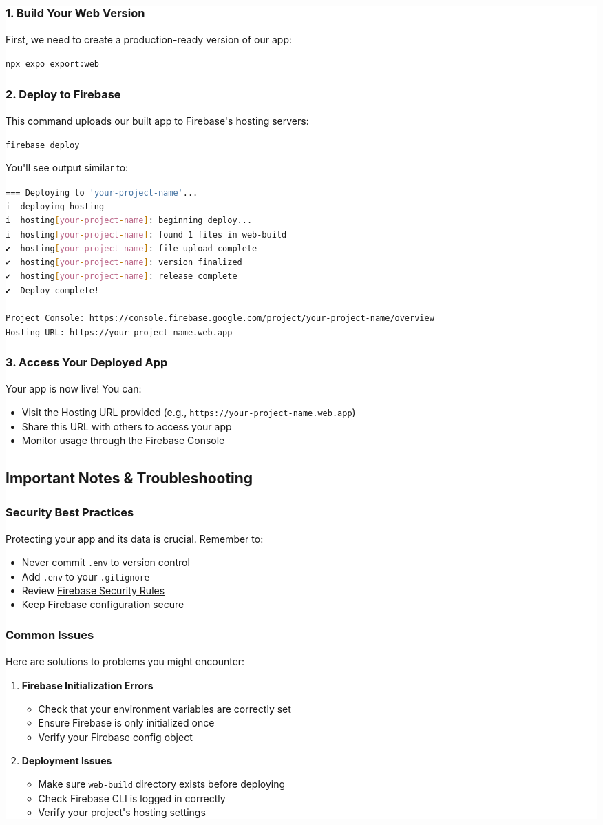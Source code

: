 ### 1. Build Your Web Version
First, we need to create a production-ready version of our app:
```bash
npx expo export:web
```

### 2. Deploy to Firebase
This command uploads our built app to Firebase's hosting servers:
```bash
firebase deploy
```

You'll see output similar to:
```bash
=== Deploying to 'your-project-name'...
i  deploying hosting
i  hosting[your-project-name]: beginning deploy...
i  hosting[your-project-name]: found 1 files in web-build
✔  hosting[your-project-name]: file upload complete
✔  hosting[your-project-name]: version finalized
✔  hosting[your-project-name]: release complete
✔  Deploy complete!

Project Console: https://console.firebase.google.com/project/your-project-name/overview
Hosting URL: https://your-project-name.web.app
```

### 3. Access Your Deployed App
Your app is now live! You can:
- Visit the Hosting URL provided (e.g., `https://your-project-name.web.app`)
- Share this URL with others to access your app
- Monitor usage through the Firebase Console

## Important Notes & Troubleshooting

### Security Best Practices
Protecting your app and its data is crucial. Remember to:
- Never commit `.env` to version control
- Add `.env` to your `.gitignore`
- Review [Firebase Security Rules](https://firebase.google.com/docs/rules)
- Keep Firebase configuration secure

### Common Issues
Here are solutions to problems you might encounter:

1. **Firebase Initialization Errors**
   - Check that your environment variables are correctly set
   - Ensure Firebase is only initialized once
   - Verify your Firebase config object

2. **Deployment Issues**
   - Make sure `web-build` directory exists before deploying
   - Check Firebase CLI is logged in correctly
   - Verify your project's hosting settings
